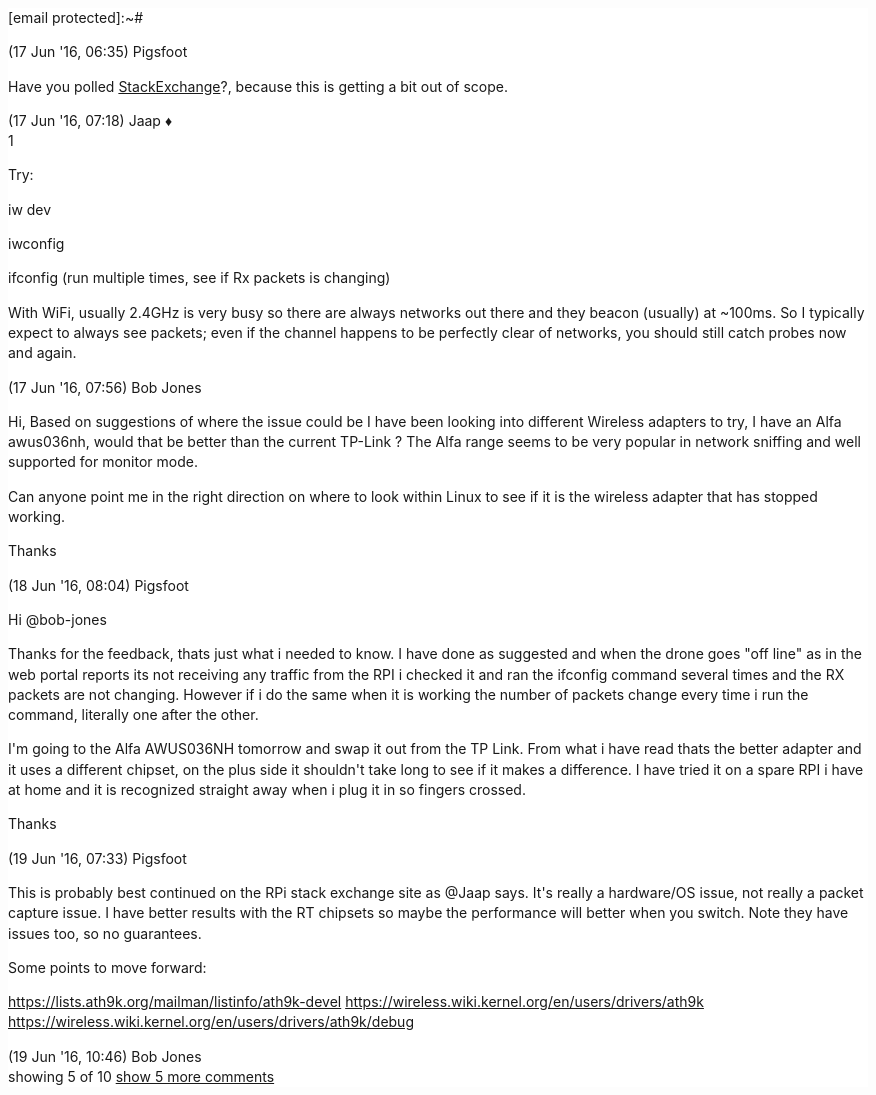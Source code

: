 [email protected]:~#</code></pre></div><div id="comment-53532-info" class="comment-info"><span class="comment-age">(17 Jun '16, 06:35)</span> <span class="comment-user userinfo">Pigsfoot</span></div></div><span id="53535"></span><div id="comment-53535" class="comment not_top_scorer"><div id="post-53535-score" class="comment-score"></div><div class="comment-text"><p>Have you polled <a href="http://raspberrypi.stackexchange.com/">StackExchange</a>?, because this is getting a bit out of scope.</p></div><div id="comment-53535-info" class="comment-info"><span class="comment-age">(17 Jun '16, 07:18)</span> <span class="comment-user userinfo">Jaap ♦</span></div></div><span id="53536"></span><div id="comment-53536" class="comment"><div id="post-53536-score" class="comment-score">1</div><div class="comment-text"><p>Try:</p><p>iw dev</p><p>iwconfig</p><p>ifconfig (run multiple times, see if Rx packets is changing)</p><p>With WiFi, usually 2.4GHz is very busy so there are always networks out there and they beacon (usually) at ~100ms. So I typically expect to always see packets; even if the channel happens to be perfectly clear of networks, you should still catch probes now and again.</p></div><div id="comment-53536-info" class="comment-info"><span class="comment-age">(17 Jun '16, 07:56)</span> <span class="comment-user userinfo">Bob Jones</span></div></div><span id="53554"></span><div id="comment-53554" class="comment not_top_scorer"><div id="post-53554-score" class="comment-score"></div><div class="comment-text"><p>Hi, Based on suggestions of where the issue could be I have been looking into different Wireless adapters to try, I have an Alfa awus036nh, would that be better than the current TP-Link ? The Alfa range seems to be very popular in network sniffing and well supported for monitor mode.</p><p>Can anyone point me in the right direction on where to look within Linux to see if it is the wireless adapter that has stopped working.</p><p>Thanks</p></div><div id="comment-53554-info" class="comment-info"><span class="comment-age">(18 Jun '16, 08:04)</span> <span class="comment-user userinfo">Pigsfoot</span></div></div><span id="53561"></span><div id="comment-53561" class="comment not_top_scorer"><div id="post-53561-score" class="comment-score"></div><div class="comment-text"><p>Hi <span></span><span>@bob</span>-jones</p><p>Thanks for the feedback, thats just what i needed to know. I have done as suggested and when the drone goes "off line" as in the web portal reports its not receiving any traffic from the RPI i checked it and ran the ifconfig command several times and the RX packets are not changing. However if i do the same when it is working the number of packets change every time i run the command, literally one after the other.</p><p>I'm going to the Alfa AWUS036NH tomorrow and swap it out from the TP Link. From what i have read thats the better adapter and it uses a different chipset, on the plus side it shouldn't take long to see if it makes a difference. I have tried it on a spare RPI i have at home and it is recognized straight away when i plug it in so fingers crossed.</p><p>Thanks</p></div><div id="comment-53561-info" class="comment-info"><span class="comment-age">(19 Jun '16, 07:33)</span> <span class="comment-user userinfo">Pigsfoot</span></div></div><span id="53563"></span><div id="comment-53563" class="comment not_top_scorer"><div id="post-53563-score" class="comment-score"></div><div class="comment-text"><p>This is probably best continued on the RPi stack exchange site as <span>@Jaap</span> says. It's really a hardware/OS issue, not really a packet capture issue. I have better results with the RT chipsets so maybe the performance will better when you switch. Note they have issues too, so no guarantees.</p><p>Some points to move forward:</p><p><a href="https://lists.ath9k.org/mailman/listinfo/ath9k-devel">https://lists.ath9k.org/mailman/listinfo/ath9k-devel</a> <a href="https://wireless.wiki.kernel.org/en/users/drivers/ath9k">https://wireless.wiki.kernel.org/en/users/drivers/ath9k</a> <a href="https://wireless.wiki.kernel.org/en/users/drivers/ath9k/debug">https://wireless.wiki.kernel.org/en/users/drivers/ath9k/debug</a></p></div><div id="comment-53563-info" class="comment-info"><span class="comment-age">(19 Jun '16, 10:46)</span> <span class="comment-user userinfo">Bob Jones</span></div></div></div><div id="comment-tools-53523" class="comment-tools"><span class="comments-showing"> showing 5 of 10 </span> <a href="#" class="show-all-comments-link">show 5 more comments</a></div><div class="clear"></div><div id="comment-53523-form-container" class="comment-form-container"></div><div class="clear"></div></div></td></tr></tbody></table>

</div>

<span id="53565"></span>
